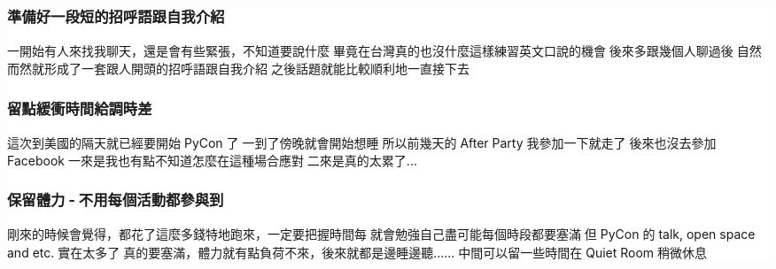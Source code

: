 ### 準備好一段短的招呼語跟自我介紹

一開始有人來找我聊天，還是會有些緊張，不知道要說什麼
畢竟在台灣真的也沒什麼這樣練習英文口說的機會
後來多跟幾個人聊過後
自然而然就形成了一套跟人開頭的招呼語跟自我介紹
之後話題就能比較順利地一直接下去

### 留點緩衝時間給調時差

這次到美國的隔天就已經要開始 PyCon 了
一到了傍晚就會開始想睡
所以前幾天的 After Party 我參加一下就走了
後來也沒去參加 Facebook
一來是我也有點不知道怎麼在這種場合應對
二來是真的太累了...

### 保留體力 - 不用每個活動都參與到

剛來的時候會覺得，都花了這麼多錢特地跑來，一定要把握時間每
就會勉強自己盡可能每個時段都要塞滿
但 PyCon 的 talk, open space and etc. 實在太多了
真的要塞滿，體力就有點負荷不來，後來就都是邊睡邊聽......
中間可以留一些時間在 Quiet Room 稍微休息
